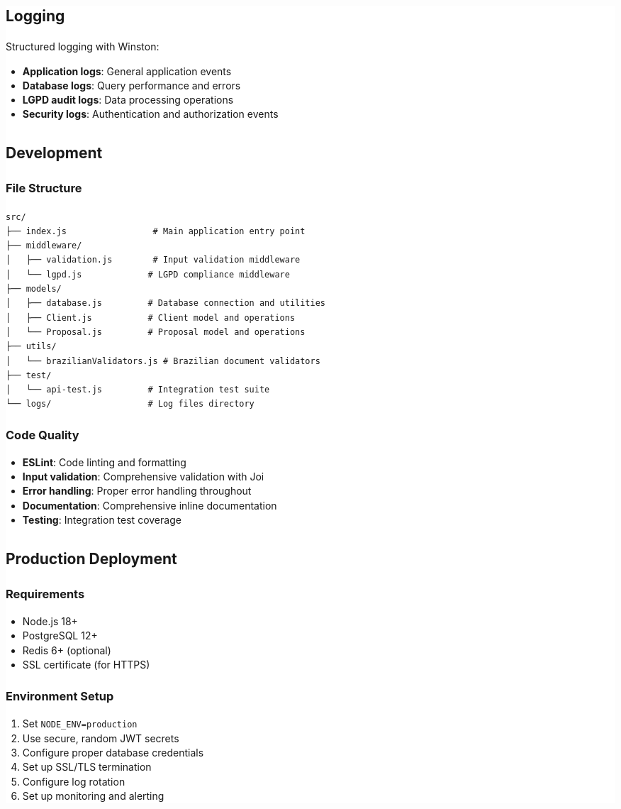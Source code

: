 ## Logging

Structured logging with Winston:
- **Application logs**: General application events
- **Database logs**: Query performance and errors
- **LGPD audit logs**: Data processing operations
- **Security logs**: Authentication and authorization events

## Development

### File Structure
```
src/
├── index.js                 # Main application entry point
├── middleware/
│   ├── validation.js        # Input validation middleware
│   └── lgpd.js             # LGPD compliance middleware
├── models/
│   ├── database.js         # Database connection and utilities
│   ├── Client.js           # Client model and operations
│   └── Proposal.js         # Proposal model and operations
├── utils/
│   └── brazilianValidators.js # Brazilian document validators
├── test/
│   └── api-test.js         # Integration test suite
└── logs/                   # Log files directory
```

### Code Quality
- **ESLint**: Code linting and formatting
- **Input validation**: Comprehensive validation with Joi
- **Error handling**: Proper error handling throughout
- **Documentation**: Comprehensive inline documentation
- **Testing**: Integration test coverage

## Production Deployment

### Requirements
- Node.js 18+
- PostgreSQL 12+
- Redis 6+ (optional)
- SSL certificate (for HTTPS)

### Environment Setup
1. Set `NODE_ENV=production`
2. Use secure, random JWT secrets
3. Configure proper database credentials
4. Set up SSL/TLS termination
5. Configure log rotation
6. Set up monitoring and alerting
